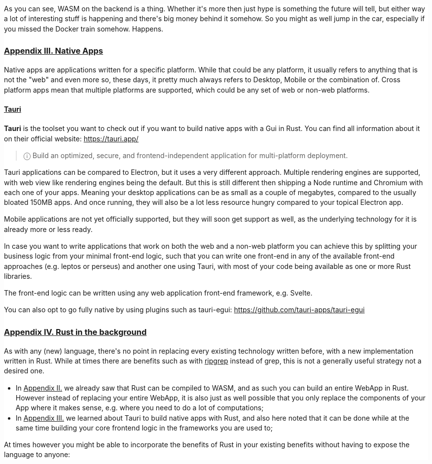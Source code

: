 As you can see, WASM on the backend is a thing. Whether it's more then just hype is something the future will tell, but either way a lot of interesting stuff is happening and there's big money behind it somehow. So you might as well jump in the car, especially if you missed the Docker train somehow. Happens.

### [Appendix III. Native Apps](#appendix-iii-native-apps)

Native apps are applications written for a specific platform. While that could be any platform, it usually refers to anything that is not the "web" and even more so, these days, it pretty much always refers to Desktop, Mobile or the combination of. Cross platform apps mean that multiple platforms are supported, which could be any set of web or non-web platforms.

#### [Tauri](#tauri)

**Tauri** is the toolset you want to check out if you want to build native apps with a Gui in Rust. You can find all information about it on their official website: <https://tauri.app/>

> ⓘ Build an optimized, secure, and frontend-independent application for multi-platform deployment.

Tauri applications can be compared to Electron, but it uses a very different approach. Multiple rendering engines are supported, with web view like rendering engines being the default. But this is still different then shipping a Node runtime and Chromium with each one of your apps. Meaning your desktop applications can be as small as a couple of megabytes, compared to the usually bloated 150MB apps. And once running, they will also be a lot less resource hungry compared to your topical Electron app.

Mobile applications are not yet officially supported, but they will soon get support as well, as the underlying technology for it is already more or less ready.

In case you want to write applications that work on both the web and a non-web platform you can achieve this by splitting your business logic from your minimal front-end logic, such that you can write one front-end in any of the available front-end approaches (e.g. leptos or perseus) and another one using Tauri, with most of your code being available as one or more Rust libraries. 

The front-end logic can be written using any web application front-end framework, e.g. Svelte.

You can also opt to go fully native by using plugins such as tauri-egui: <https://github.com/tauri-apps/tauri-egui>

### [Appendix IV. Rust in the background](#appendix-iv-rust-in-the-background)

As with any (new) language, there's no point in replacing every existing technology written before, with a new implementation written in Rust. While at times there are benefits such as with [ripgrep](https://github.com/BurntSushi/ripgrep) instead of grep, this is not a generally useful strategy not a desired one.

- In [Appendix II.](#appendix-ii-webassembly-wasm) we already saw that Rust can be compiled to WASM, and as such you can build an entire WebApp in Rust. However instead of replacing your entire WebApp, it is also just as well possible that you only replace the components of your App where it makes sense, e.g. where you need to do a lot of computations;
- In [Appendix III.](#appendix-iii-native-apps) we learned about Tauri to build native apps with Rust, and also here noted that it can be done while at the same time building your core frontend logic in the frameworks you are used to;

At times however you might be able to incorporate the benefits of Rust in your existing benefits without having to expose the language to anyone:
